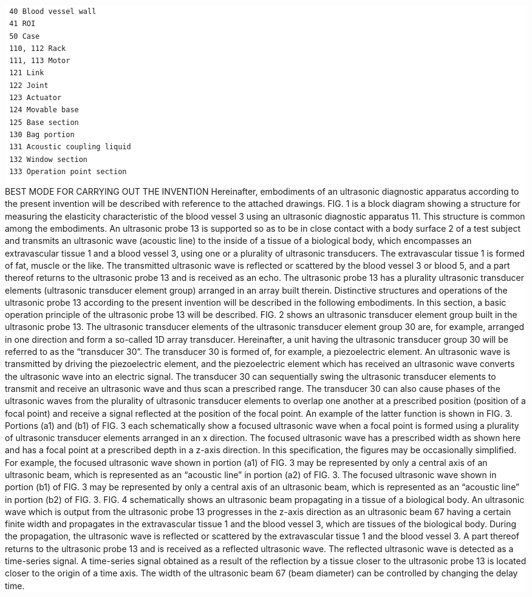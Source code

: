      40 Blood vessel wall
     41 ROI
     50 Case
     110, 112 Rack
     111, 113 Motor
     121 Link
     122 Joint
     123 Actuator
     124 Movable base
     125 Base section
     130 Bag portion
     131 Acoustic coupling liquid
     132 Window section
     133 Operation point section
 BEST MODE FOR CARRYING OUT THE INVENTION
   Hereinafter, embodiments of an ultrasonic diagnostic apparatus according to the present invention will be described with reference to the attached drawings.
     FIG. 1 is a block diagram showing a structure for measuring the elasticity characteristic of the blood vessel 3 using an ultrasonic diagnostic apparatus 11. This structure is common among the embodiments.
    An ultrasonic probe 13 is supported so as to be in close contact with a body surface 2 of a test subject and transmits an ultrasonic wave (acoustic line) to the inside of a tissue of a biological body, which encompasses an extravascular tissue 1 and a blood vessel 3, using one or a plurality of ultrasonic transducers. The extravascular tissue 1 is formed of fat, muscle or the like. The transmitted ultrasonic wave is reflected or scattered by the blood vessel 3 or blood 5, and a part thereof returns to the ultrasonic probe 13 and is received as an echo.
    The ultrasonic probe 13 has a plurality ultrasonic transducer elements (ultrasonic transducer element group) arranged in an array built therein. Distinctive structures and operations of the ultrasonic probe 13 according to the present invention will be described in the following embodiments. In this section, a basic operation principle of the ultrasonic probe 13 will be described.
     FIG. 2 shows an ultrasonic transducer element group built in the ultrasonic probe 13. The ultrasonic transducer elements of the ultrasonic transducer element group 30 are, for example, arranged in one direction and form a so-called 1D array transducer. Hereinafter, a unit having the ultrasonic transducer group 30 will be referred to as the “transducer 30”.
    The transducer 30 is formed of, for example, a piezoelectric element. An ultrasonic wave is transmitted by driving the piezoelectric element, and the piezoelectric element which has received an ultrasonic wave converts the ultrasonic wave into an electric signal. The transducer 30 can sequentially swing the ultrasonic transducer elements to transmit and receive an ultrasonic wave and thus scan a prescribed range. The transducer 30 can also cause phases of the ultrasonic waves from the plurality of ultrasonic transducer elements to overlap one another at a prescribed position (position of a focal point) and receive a signal reflected at the position of the focal point. An example of the latter function is shown in FIG. 3.
    Portions (a1) and (b1) of FIG. 3 each schematically show a focused ultrasonic wave when a focal point is formed using a plurality of ultrasonic transducer elements arranged in an x direction. The focused ultrasonic wave has a prescribed width as shown here and has a focal point at a prescribed depth in a z-axis direction.
    In this specification, the figures may be occasionally simplified. For example, the focused ultrasonic wave shown in portion (a1) of FIG. 3 may be represented by only a central axis of an ultrasonic beam, which is represented as an “acoustic line” in portion (a2) of FIG. 3. The focused ultrasonic wave shown in portion (b1) of FIG. 3 may be represented by only a central axis of an ultrasonic beam, which is represented as an “acoustic line” in portion (b2) of FIG. 3.
     FIG. 4 schematically shows an ultrasonic beam propagating in a tissue of a biological body. An ultrasonic wave which is output from the ultrasonic probe 13 progresses in the z-axis direction as an ultrasonic beam 67 having a certain finite width and propagates in the extravascular tissue 1 and the blood vessel 3, which are tissues of the biological body. During the propagation, the ultrasonic wave is reflected or scattered by the extravascular tissue 1 and the blood vessel 3. A part thereof returns to the ultrasonic probe 13 and is received as a reflected ultrasonic wave. The reflected ultrasonic wave is detected as a time-series signal. A time-series signal obtained as a result of the reflection by a tissue closer to the ultrasonic probe 13 is located closer to the origin of a time axis. The width of the ultrasonic beam 67 (beam diameter) can be controlled by changing the delay time.